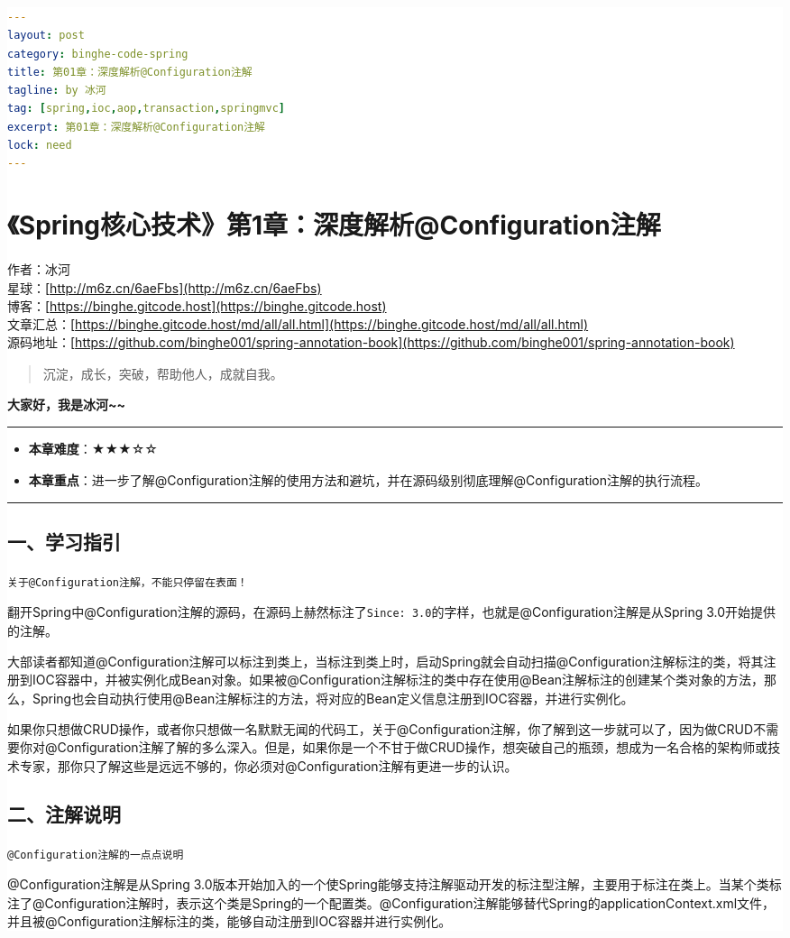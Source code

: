 ```yaml
---
layout: post
category: binghe-code-spring
title: 第01章：深度解析@Configuration注解
tagline: by 冰河
tag: [spring,ioc,aop,transaction,springmvc]
excerpt: 第01章：深度解析@Configuration注解
lock: need
---
```


# 《Spring核心技术》第1章：深度解析@Configuration注解

作者：冰河
<br/>星球：[http://m6z.cn/6aeFbs](http://m6z.cn/6aeFbs)
<br/>博客：[https://binghe.gitcode.host](https://binghe.gitcode.host)
<br/>文章汇总：[https://binghe.gitcode.host/md/all/all.html](https://binghe.gitcode.host/md/all/all.html)
<br/>源码地址：[https://github.com/binghe001/spring-annotation-book](https://github.com/binghe001/spring-annotation-book)

> 沉淀，成长，突破，帮助他人，成就自我。

**大家好，我是冰河~~**

------

* **本章难度**：★★★☆☆

* **本章重点**：进一步了解@Configuration注解的使用方法和避坑，并在源码级别彻底理解@Configuration注解的执行流程。

------

## 一、学习指引

`关于@Configuration注解，不能只停留在表面！`

翻开Spring中@Configuration注解的源码，在源码上赫然标注了`Since: 3.0`的字样，也就是@Configuration注解是从Spring 3.0开始提供的注解。

大部读者都知道@Configuration注解可以标注到类上，当标注到类上时，启动Spring就会自动扫描@Configuration注解标注的类，将其注册到IOC容器中，并被实例化成Bean对象。如果被@Configuration注解标注的类中存在使用@Bean注解标注的创建某个类对象的方法，那么，Spring也会自动执行使用@Bean注解标注的方法，将对应的Bean定义信息注册到IOC容器，并进行实例化。

如果你只想做CRUD操作，或者你只想做一名默默无闻的代码工，关于@Configuration注解，你了解到这一步就可以了，因为做CRUD不需要你对@Configuration注解了解的多么深入。但是，如果你是一个不甘于做CRUD操作，想突破自己的瓶颈，想成为一名合格的架构师或技术专家，那你只了解这些是远远不够的，你必须对@Configuration注解有更进一步的认识。

## 二、注解说明

`@Configuration注解的一点点说明`

@Configuration注解是从Spring 3.0版本开始加入的一个使Spring能够支持注解驱动开发的标注型注解，主要用于标注在类上。当某个类标注了@Configuration注解时，表示这个类是Spring的一个配置类。@Configuration注解能够替代Spring的applicationContext.xml文件，并且被@Configuration注解标注的类，能够自动注册到IOC容器并进行实例化。
